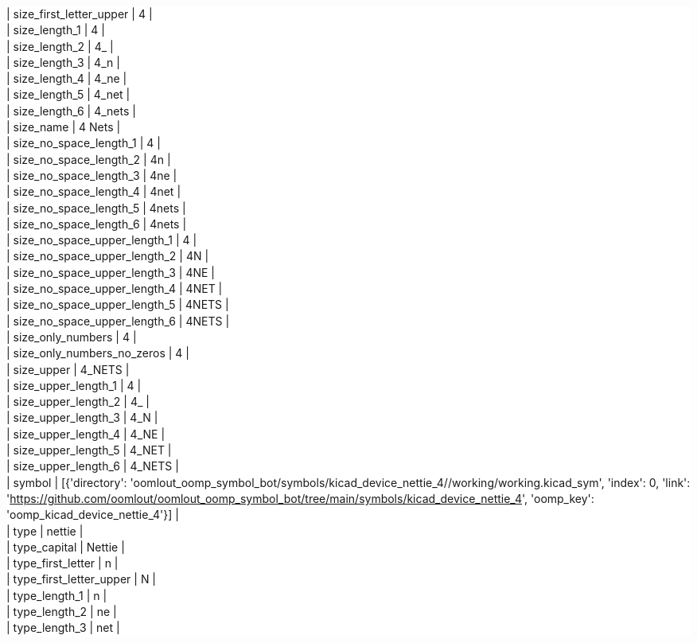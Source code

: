 | size_first_letter_upper | 4 |  
| size_length_1 | 4 |  
| size_length_2 | 4_ |  
| size_length_3 | 4_n |  
| size_length_4 | 4_ne |  
| size_length_5 | 4_net |  
| size_length_6 | 4_nets |  
| size_name | 4 Nets |  
| size_no_space_length_1 | 4 |  
| size_no_space_length_2 | 4n |  
| size_no_space_length_3 | 4ne |  
| size_no_space_length_4 | 4net |  
| size_no_space_length_5 | 4nets |  
| size_no_space_length_6 | 4nets |  
| size_no_space_upper_length_1 | 4 |  
| size_no_space_upper_length_2 | 4N |  
| size_no_space_upper_length_3 | 4NE |  
| size_no_space_upper_length_4 | 4NET |  
| size_no_space_upper_length_5 | 4NETS |  
| size_no_space_upper_length_6 | 4NETS |  
| size_only_numbers | 4 |  
| size_only_numbers_no_zeros | 4 |  
| size_upper | 4_NETS |  
| size_upper_length_1 | 4 |  
| size_upper_length_2 | 4_ |  
| size_upper_length_3 | 4_N |  
| size_upper_length_4 | 4_NE |  
| size_upper_length_5 | 4_NET |  
| size_upper_length_6 | 4_NETS |  
| symbol | [{'directory': 'oomlout_oomp_symbol_bot/symbols/kicad_device_nettie_4//working/working.kicad_sym', 'index': 0, 'link': 'https://github.com/oomlout/oomlout_oomp_symbol_bot/tree/main/symbols/kicad_device_nettie_4', 'oomp_key': 'oomp_kicad_device_nettie_4'}] |  
| type | nettie |  
| type_capital | Nettie |  
| type_first_letter | n |  
| type_first_letter_upper | N |  
| type_length_1 | n |  
| type_length_2 | ne |  
| type_length_3 | net |  